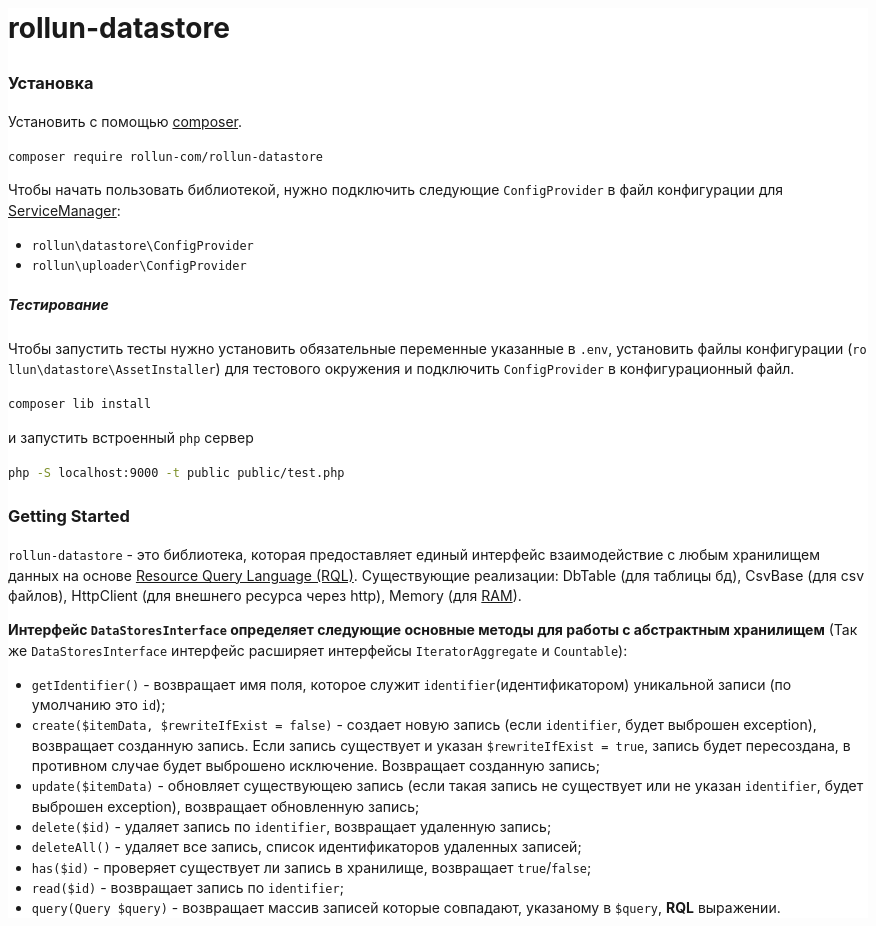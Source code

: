 
# rollun-datastore

### Установка

Установить с помощью [composer](https://getcomposer.org/).
```bash
composer require rollun-com/rollun-datastore
```

Чтобы начать пользовать библиотекой, нужно подключить следующие `ConfigProvider` в файл конфигурации для
[ServiceManager](https://github.com/zendframework/zend-servicemanager):
- `rollun\datastore\ConfigProvider`
- `rollun\uploader\ConfigProvider`


##### Тестирование
Чтобы запустить тесты нужно установить обязательные переменные указанные в `.env`, установить файлы конфигурации 
(`rollun\datastore\AssetInstaller`) для тестового окружения и подключить `ConfigProvider` в 
конфигурационный файл.

```bash
composer lib install
```

и запустить встроенный `php` сервер
```bash
php -S localhost:9000 -t public public/test.php
```

### Getting Started

`rollun-datastore` - это библиотека, которая предоставляет единый интерфейс взаимодействие с любым хранилищем данных
на основе [Resource Query Language (RQL)](https://www.sitepen.com/blog/2010/11/02/resource-query-language-a-query-language-for-the-web-nosql/).
Существующие реализации: DbTable (для таблицы бд), CsvBase (для csv файлов), HttpClient (для внешнего ресурса через 
http), Memory (для [RAM](https://en.wikipedia.org/wiki/Random-access_memory)).

**Интерфейс `DataStoresInterface` определяет следующие основные методы для работы с абстрактным хранилищем**
(Так же `DataStoresInterface` интерфейс расширяет интерфейсы `IteratorAggregate` и `Countable`):

- `getIdentifier()` - возвращает имя поля, которое служит `identifier`(идентификатором) уникальной записи (по 
умолчанию это `id`);
- `create($itemData, $rewriteIfExist = false)` - создает новую запись (если `identifier`, будет выброшен exception),
 возвращает созданную запись. Если запись существует и указан `$rewriteIfExist = true`, запись будет пересоздана, в 
 противном случае будет выброшено исключение. Возвращает созданную запись;
- `update($itemData)` - обновляет существующею запись (если такая запись не существует или не указан `identifier`,
будет выброшен exception), возвращает обновленную запись;
- `delete($id)` - удаляет запись по `identifier`, возвращает удаленную запись;
- `deleteAll()` - удаляет все запись, список идентификаторов удаленных записей;
- `has($id)` - проверяет существует ли запись в хранилище, возвращает `true`/`false`;
- `read($id)` - возвращает запись по `identifier`;
- `query(Query $query)` - возвращает массив записей которые совпадают, указаному в `$query`, **RQL** выражении.
